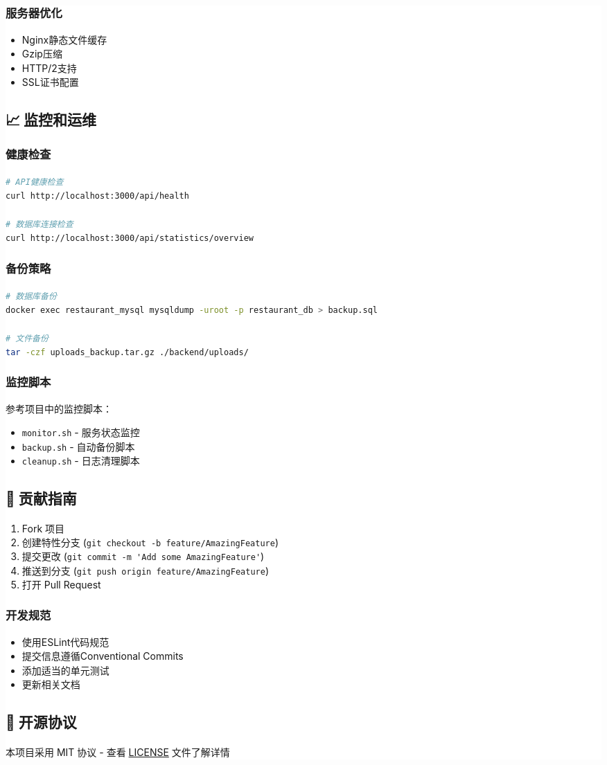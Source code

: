 ### 服务器优化
- Nginx静态文件缓存
- Gzip压缩
- HTTP/2支持
- SSL证书配置

## 📈 监控和运维

### 健康检查
```bash
# API健康检查
curl http://localhost:3000/api/health

# 数据库连接检查
curl http://localhost:3000/api/statistics/overview
```

### 备份策略
```bash
# 数据库备份
docker exec restaurant_mysql mysqldump -uroot -p restaurant_db > backup.sql

# 文件备份
tar -czf uploads_backup.tar.gz ./backend/uploads/
```

### 监控脚本
参考项目中的监控脚本：
- `monitor.sh` - 服务状态监控
- `backup.sh` - 自动备份脚本
- `cleanup.sh` - 日志清理脚本

## 🤝 贡献指南

1. Fork 项目
2. 创建特性分支 (`git checkout -b feature/AmazingFeature`)
3. 提交更改 (`git commit -m 'Add some AmazingFeature'`)
4. 推送到分支 (`git push origin feature/AmazingFeature`)
5. 打开 Pull Request

### 开发规范
- 使用ESLint代码规范
- 提交信息遵循Conventional Commits
- 添加适当的单元测试
- 更新相关文档

## 📄 开源协议

本项目采用 MIT 协议 - 查看 [LICENSE](LICENSE) 文件了解详情
